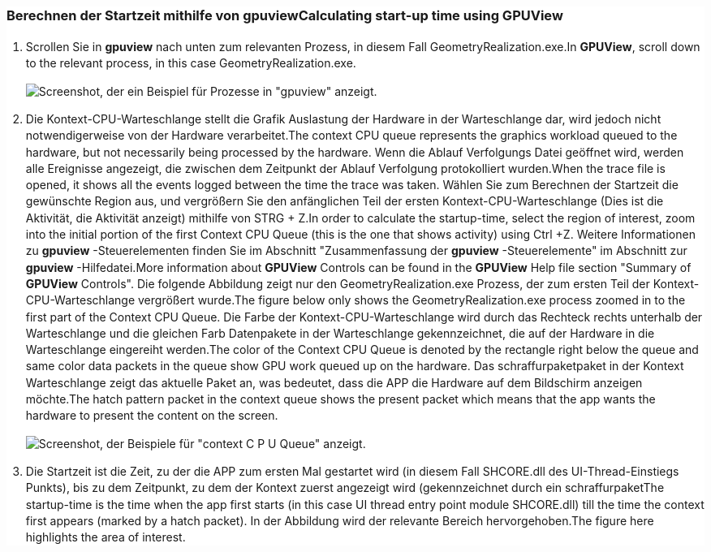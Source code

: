 ### <a name="calculating-start-up-time-using-gpuview"></a><span data-ttu-id="02dcb-193">Berechnen der Startzeit mithilfe von **gpuview**</span><span class="sxs-lookup"><span data-stu-id="02dcb-193">Calculating start-up time using **GPUView**</span></span>

1.  <span data-ttu-id="02dcb-194">Scrollen Sie in **gpuview** nach unten zum relevanten Prozess, in diesem Fall GeometryRealization.exe.</span><span class="sxs-lookup"><span data-stu-id="02dcb-194">In **GPUView**, scroll down to the relevant process, in this case GeometryRealization.exe.</span></span>

    ![Screenshot, der ein Beispiel für Prozesse in "gpuview" anzeigt.](images/profile1.png)

2.  <span data-ttu-id="02dcb-196">Die Kontext-CPU-Warteschlange stellt die Grafik Auslastung der Hardware in der Warteschlange dar, wird jedoch nicht notwendigerweise von der Hardware verarbeitet.</span><span class="sxs-lookup"><span data-stu-id="02dcb-196">The context CPU queue represents the graphics workload queued to the hardware, but not necessarily being processed by the hardware.</span></span> <span data-ttu-id="02dcb-197">Wenn die Ablauf Verfolgungs Datei geöffnet wird, werden alle Ereignisse angezeigt, die zwischen dem Zeitpunkt der Ablauf Verfolgung protokolliert wurden.</span><span class="sxs-lookup"><span data-stu-id="02dcb-197">When the trace file is opened, it shows all the events logged between the time the trace was taken.</span></span> <span data-ttu-id="02dcb-198">Wählen Sie zum Berechnen der Startzeit die gewünschte Region aus, und vergrößern Sie den anfänglichen Teil der ersten Kontext-CPU-Warteschlange (Dies ist die Aktivität, die Aktivität anzeigt) mithilfe von STRG + Z.</span><span class="sxs-lookup"><span data-stu-id="02dcb-198">In order to calculate the startup-time, select the region of interest, zoom into the initial portion of the first Context CPU Queue (this is the one that shows activity) using Ctrl +Z.</span></span> <span data-ttu-id="02dcb-199">Weitere Informationen zu **gpuview** -Steuerelementen finden Sie im Abschnitt "Zusammenfassung der **gpuview** -Steuerelemente" im Abschnitt zur **gpuview** -Hilfedatei.</span><span class="sxs-lookup"><span data-stu-id="02dcb-199">More information about **GPUView** Controls can be found in the **GPUView** Help file section "Summary of **GPUView** Controls".</span></span> <span data-ttu-id="02dcb-200">Die folgende Abbildung zeigt nur den GeometryRealization.exe Prozess, der zum ersten Teil der Kontext-CPU-Warteschlange vergrößert wurde.</span><span class="sxs-lookup"><span data-stu-id="02dcb-200">The figure below only shows the GeometryRealization.exe process zoomed in to the first part of the Context CPU Queue.</span></span> <span data-ttu-id="02dcb-201">Die Farbe der Kontext-CPU-Warteschlange wird durch das Rechteck rechts unterhalb der Warteschlange und die gleichen Farb Datenpakete in der Warteschlange gekennzeichnet, die auf der Hardware in die Warteschlange eingereiht werden.</span><span class="sxs-lookup"><span data-stu-id="02dcb-201">The color of the Context CPU Queue is denoted by the rectangle right below the queue and same color data packets in the queue show GPU work queued up on the hardware.</span></span> <span data-ttu-id="02dcb-202">Das schraffurpaketpaket in der Kontext Warteschlange zeigt das aktuelle Paket an, was bedeutet, dass die APP die Hardware auf dem Bildschirm anzeigen möchte.</span><span class="sxs-lookup"><span data-stu-id="02dcb-202">The hatch pattern packet in the context queue shows the present packet which means that the app wants the hardware to present the content on the screen.</span></span>

    ![Screenshot, der Beispiele für "context C P U Queue" anzeigt.](images/profile2.png)

3.  <span data-ttu-id="02dcb-204">Die Startzeit ist die Zeit, zu der die APP zum ersten Mal gestartet wird (in diesem Fall SHCORE.dll des UI-Thread-Einstiegs Punkts), bis zu dem Zeitpunkt, zu dem der Kontext zuerst angezeigt wird (gekennzeichnet durch ein schraffurpaket</span><span class="sxs-lookup"><span data-stu-id="02dcb-204">The startup-time is the time when the app first starts (in this case UI thread entry point module SHCORE.dll) till the time the context first appears (marked by a hatch packet).</span></span> <span data-ttu-id="02dcb-205">In der Abbildung wird der relevante Bereich hervorgehoben.</span><span class="sxs-lookup"><span data-stu-id="02dcb-205">The figure here highlights the area of interest.</span></span>
